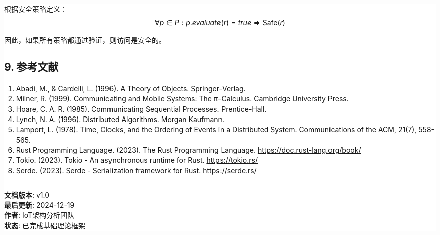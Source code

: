 根据安全策略定义：
$$\forall p \in P: p.evaluate(r) = true \Rightarrow \text{Safe}(r)$$

因此，如果所有策略都通过验证，则访问是安全的。

## 9. 参考文献

1. Abadi, M., & Cardelli, L. (1996). A Theory of Objects. Springer-Verlag.
2. Milner, R. (1999). Communicating and Mobile Systems: The π-Calculus. Cambridge University Press.
3. Hoare, C. A. R. (1985). Communicating Sequential Processes. Prentice-Hall.
4. Lynch, N. A. (1996). Distributed Algorithms. Morgan Kaufmann.
5. Lamport, L. (1978). Time, Clocks, and the Ordering of Events in a Distributed System. Communications of the ACM, 21(7), 558-565.
6. Rust Programming Language. (2023). The Rust Programming Language. <https://doc.rust-lang.org/book/>
7. Tokio. (2023). Tokio - An asynchronous runtime for Rust. <https://tokio.rs/>
8. Serde. (2023). Serde - Serialization framework for Rust. <https://serde.rs/>

---

**文档版本**: v1.0  
**最后更新**: 2024-12-19  
**作者**: IoT架构分析团队  
**状态**: 已完成基础理论框架
